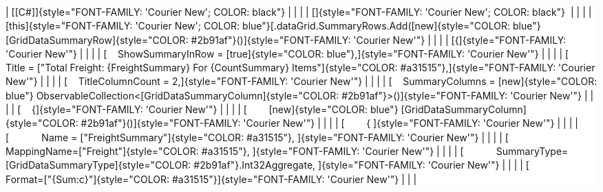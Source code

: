 | [\[C#\]]{style="FONT-FAMILY: 'Courier New'; COLOR: black"}                                                                                                                                       |
|                                                                                                                                                                                                  |
| []{style="FONT-FAMILY: 'Courier New'; COLOR: black"}                                                                                                                                             |
|                                                                                                                                                                                                  |
| [this]{style="FONT-FAMILY: 'Courier New'; COLOR: blue"}[.dataGrid.SummaryRows.Add([new]{style="COLOR: blue"} [GridDataSummaryRow]{style="COLOR: #2b91af"}()]{style="FONT-FAMILY: 'Courier New'"} |
|                                                                                                                                                                                                  |
| [{]{style="FONT-FAMILY: 'Courier New'"}                                                                                                                                                          |
|                                                                                                                                                                                                  |
| [    ShowSummaryInRow = [true]{style="COLOR: blue"},]{style="FONT-FAMILY: 'Courier New'"}                                                                                                        |
|                                                                                                                                                                                                  |
| [    Title = [\"Total Freight: {FreightSummary} For {CountSummary} Items\"]{style="COLOR: #a31515"},]{style="FONT-FAMILY: 'Courier New'"}                                                        |
|                                                                                                                                                                                                  |
| [    TitleColumnCount = 2,]{style="FONT-FAMILY: 'Courier New'"}                                                                                                                                  |
|                                                                                                                                                                                                  |
| [    SummaryColumns = [new]{style="COLOR: blue"} ObservableCollection\<[GridDataSummaryColumn]{style="COLOR: #2b91af"}\>()]{style="FONT-FAMILY: 'Courier New'"}                                  |
|                                                                                                                                                                                                  |
| [    {]{style="FONT-FAMILY: 'Courier New'"}                                                                                                                                                      |
|                                                                                                                                                                                                  |
| [        [new]{style="COLOR: blue"} [GridDataSummaryColumn]{style="COLOR: #2b91af"}()]{style="FONT-FAMILY: 'Courier New'"}                                                                       |
|                                                                                                                                                                                                  |
| [        { ]{style="FONT-FAMILY: 'Courier New'"}                                                                                                                                                 |
|                                                                                                                                                                                                  |
| [            Name = [\"FreightSummary\"]{style="COLOR: #a31515"}, ]{style="FONT-FAMILY: 'Courier New'"}                                                                                          |
|                                                                                                                                                                                                  |
| [            MappingName=[\"Freight\"]{style="COLOR: #a31515"}, ]{style="FONT-FAMILY: 'Courier New'"}                                                                                            |
|                                                                                                                                                                                                  |
| [            SummaryType= [GridDataSummaryType]{style="COLOR: #2b91af"}.Int32Aggregate, ]{style="FONT-FAMILY: 'Courier New'"}                                                                    |
|                                                                                                                                                                                                  |
| [            Format=[\"{Sum:c}\"]{style="COLOR: #a31515"}]{style="FONT-FAMILY: 'Courier New'"}                                                                                                   |
|                                                                                                                                                                                                  |